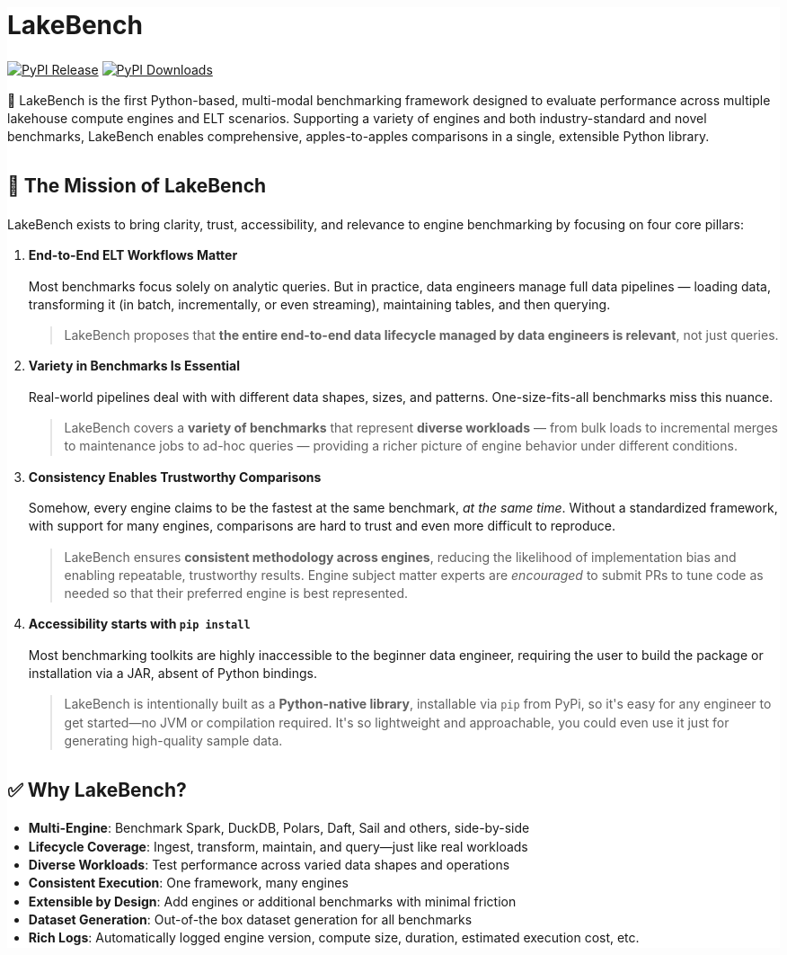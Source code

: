 # LakeBench
[![PyPI Release](https://img.shields.io/pypi/v/lakebench)](https://pypi.org/project/lakebench/)
[![PyPI Downloads](https://img.shields.io/pepy/dt/lakebench.svg?label=PyPI%20Downloads)](https://pypi.org/project/lakebench/)

🌊 LakeBench is the first Python-based, multi-modal benchmarking framework designed to evaluate performance across multiple lakehouse compute engines and ELT scenarios. Supporting a variety of engines and both industry-standard and novel benchmarks, LakeBench enables comprehensive, apples-to-apples comparisons in a single, extensible Python library.

## 🚀 The Mission of LakeBench
LakeBench exists to bring clarity, trust, accessibility, and relevance to engine benchmarking by focusing on four core pillars:
1. **End-to-End ELT Workflows Matter**
    
    Most benchmarks focus solely on analytic queries. But in practice, data engineers manage full data pipelines — loading data, transforming it (in batch, incrementally, or even streaming), maintaining tables, and then querying.

    > LakeBench proposes that **the entire end-to-end data lifecycle managed by data engineers is relevant**, not just queries.

1. **Variety in Benchmarks Is Essential**

    Real-world pipelines deal with with different data shapes, sizes, and patterns. One-size-fits-all benchmarks miss this nuance.

    > LakeBench covers a **variety of benchmarks** that represent **diverse workloads** — from bulk loads to incremental merges to maintenance jobs to ad-hoc queries — providing a richer picture of engine behavior under different conditions.

1. **Consistency Enables Trustworthy Comparisons**

    Somehow, every engine claims to be the fastest at the same benchmark, _at the same time_. Without a standardized framework, with support for many engines, comparisons are hard to trust and even more difficult to reproduce.

    > LakeBench ensures **consistent methodology across engines**, reducing the likelihood of implementation bias and enabling repeatable, trustworthy results. Engine subject matter experts are _encouraged_ to submit PRs to tune code as needed so that their preferred engine is best represented.

1. **Accessibility starts with `pip install`**

    Most benchmarking toolkits are highly inaccessible to the beginner data engineer, requiring the user to build the package or installation via a JAR, absent of Python bindings.

    > LakeBench is intentionally built as a **Python-native library**, installable via `pip` from PyPi, so it's easy for any engineer to get started—no JVM or compilation required. It's so lightweight and approachable, you could even use it just for generating high-quality sample data.


## ✅ Why LakeBench?
- **Multi-Engine**: Benchmark Spark, DuckDB, Polars, Daft, Sail and others, side-by-side
- **Lifecycle Coverage**: Ingest, transform, maintain, and query—just like real workloads
- **Diverse Workloads**: Test performance across varied data shapes and operations
- **Consistent Execution**: One framework, many engines
- **Extensible by Design**: Add engines or additional benchmarks with minimal friction
- **Dataset Generation**: Out-of-the box dataset generation for all benchmarks
- **Rich Logs**: Automatically logged engine version, compute size, duration, estimated execution cost, etc.
